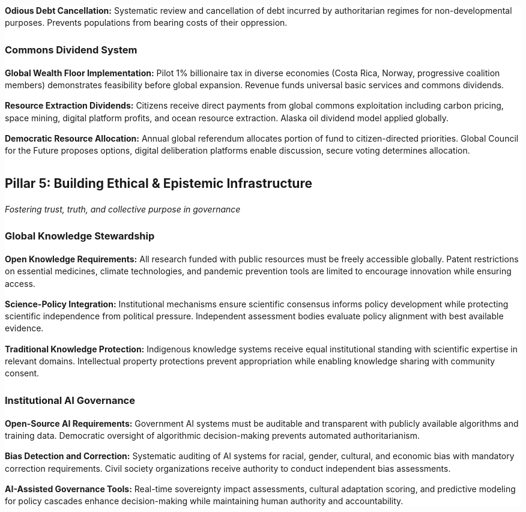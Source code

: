 **Odious Debt Cancellation:**
Systematic review and cancellation of debt incurred by authoritarian regimes for non-developmental purposes. Prevents populations from bearing costs of their oppression.

### Commons Dividend System

**Global Wealth Floor Implementation:**
Pilot 1% billionaire tax in diverse economies (Costa Rica, Norway, progressive coalition members) demonstrates feasibility before global expansion. Revenue funds universal basic services and commons dividends.

**Resource Extraction Dividends:**
Citizens receive direct payments from global commons exploitation including carbon pricing, space mining, digital platform profits, and ocean resource extraction. Alaska oil dividend model applied globally.

**Democratic Resource Allocation:**
Annual global referendum allocates portion of fund to citizen-directed priorities. Global Council for the Future proposes options, digital deliberation platforms enable discussion, secure voting determines allocation.

## <a id="pillar-five"></a>Pillar 5: Building Ethical & Epistemic Infrastructure
*Fostering trust, truth, and collective purpose in governance*

### Global Knowledge Stewardship

**Open Knowledge Requirements:**
All research funded with public resources must be freely accessible globally. Patent restrictions on essential medicines, climate technologies, and pandemic prevention tools are limited to encourage innovation while ensuring access.

**Science-Policy Integration:**
Institutional mechanisms ensure scientific consensus informs policy development while protecting scientific independence from political pressure. Independent assessment bodies evaluate policy alignment with best available evidence.

**Traditional Knowledge Protection:**
Indigenous knowledge systems receive equal institutional standing with scientific expertise in relevant domains. Intellectual property protections prevent appropriation while enabling knowledge sharing with community consent.

### Institutional AI Governance

**Open-Source AI Requirements:**
Government AI systems must be auditable and transparent with publicly available algorithms and training data. Democratic oversight of algorithmic decision-making prevents automated authoritarianism.

**Bias Detection and Correction:**
Systematic auditing of AI systems for racial, gender, cultural, and economic bias with mandatory correction requirements. Civil society organizations receive authority to conduct independent bias assessments.

**AI-Assisted Governance Tools:**
Real-time sovereignty impact assessments, cultural adaptation scoring, and predictive modeling for policy cascades enhance decision-making while maintaining human authority and accountability.
